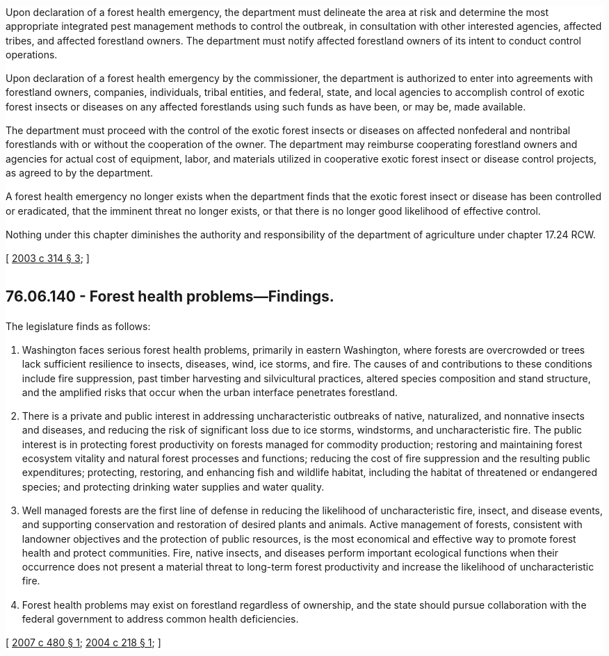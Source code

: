 Upon declaration of a forest health emergency, the department must delineate the area at risk and determine the most appropriate integrated pest management methods to control the outbreak, in consultation with other interested agencies, affected tribes, and affected forestland owners. The department must notify affected forestland owners of its intent to conduct control operations.

Upon declaration of a forest health emergency by the commissioner, the department is authorized to enter into agreements with forestland owners, companies, individuals, tribal entities, and federal, state, and local agencies to accomplish control of exotic forest insects or diseases on any affected forestlands using such funds as have been, or may be, made available.

The department must proceed with the control of the exotic forest insects or diseases on affected nonfederal and nontribal forestlands with or without the cooperation of the owner. The department may reimburse cooperating forestland owners and agencies for actual cost of equipment, labor, and materials utilized in cooperative exotic forest insect or disease control projects, as agreed to by the department.

A forest health emergency no longer exists when the department finds that the exotic forest insect or disease has been controlled or eradicated, that the imminent threat no longer exists, or that there is no longer good likelihood of effective control.

Nothing under this chapter diminishes the authority and responsibility of the department of agriculture under chapter 17.24 RCW.

\[ [2003 c 314 § 3](http://lawfilesext.leg.wa.gov/biennium/2003-04/Pdf/Bills/Session%20Laws/Senate/5144-S.SL.pdf?cite=2003%20c%20314%20§%203); \]

## 76.06.140 - Forest health problems—Findings.
The legislature finds as follows:

1. Washington faces serious forest health problems, primarily in eastern Washington, where forests are overcrowded or trees lack sufficient resilience to insects, diseases, wind, ice storms, and fire. The causes of and contributions to these conditions include fire suppression, past timber harvesting and silvicultural practices, altered species composition and stand structure, and the amplified risks that occur when the urban interface penetrates forestland.

2. There is a private and public interest in addressing uncharacteristic outbreaks of native, naturalized, and nonnative insects and diseases, and reducing the risk of significant loss due to ice storms, windstorms, and uncharacteristic fire. The public interest is in protecting forest productivity on forests managed for commodity production; restoring and maintaining forest ecosystem vitality and natural forest processes and functions; reducing the cost of fire suppression and the resulting public expenditures; protecting, restoring, and enhancing fish and wildlife habitat, including the habitat of threatened or endangered species; and protecting drinking water supplies and water quality.

3. Well managed forests are the first line of defense in reducing the likelihood of uncharacteristic fire, insect, and disease events, and supporting conservation and restoration of desired plants and animals. Active management of forests, consistent with landowner objectives and the protection of public resources, is the most economical and effective way to promote forest health and protect communities. Fire, native insects, and diseases perform important ecological functions when their occurrence does not present a material threat to long-term forest productivity and increase the likelihood of uncharacteristic fire.

4. Forest health problems may exist on forestland regardless of ownership, and the state should pursue collaboration with the federal government to address common health deficiencies.

\[ [2007 c 480 § 1](http://lawfilesext.leg.wa.gov/biennium/2007-08/Pdf/Bills/Session%20Laws/Senate/6141-S.SL.pdf?cite=2007%20c%20480%20§%201); [2004 c 218 § 1](http://lawfilesext.leg.wa.gov/biennium/2003-04/Pdf/Bills/Session%20Laws/Senate/6144-S2.SL.pdf?cite=2004%20c%20218%20§%201); \]

